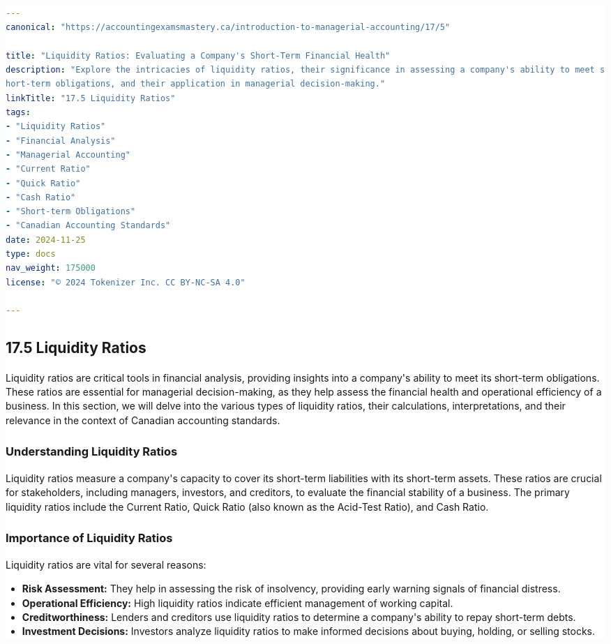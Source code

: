 ```yaml
---
canonical: "https://accountingexamsmastery.ca/introduction-to-managerial-accounting/17/5"

title: "Liquidity Ratios: Evaluating a Company's Short-Term Financial Health"
description: "Explore the intricacies of liquidity ratios, their significance in assessing a company's ability to meet short-term obligations, and their application in managerial decision-making."
linkTitle: "17.5 Liquidity Ratios"
tags:
- "Liquidity Ratios"
- "Financial Analysis"
- "Managerial Accounting"
- "Current Ratio"
- "Quick Ratio"
- "Cash Ratio"
- "Short-term Obligations"
- "Canadian Accounting Standards"
date: 2024-11-25
type: docs
nav_weight: 175000
license: "© 2024 Tokenizer Inc. CC BY-NC-SA 4.0"

---
```


## 17.5 Liquidity Ratios

Liquidity ratios are critical tools in financial analysis, providing insights into a company's ability to meet its short-term obligations. These ratios are essential for managerial decision-making, as they help assess the financial health and operational efficiency of a business. In this section, we will delve into the various types of liquidity ratios, their calculations, interpretations, and their relevance in the context of Canadian accounting standards.

### Understanding Liquidity Ratios

Liquidity ratios measure a company's capacity to cover its short-term liabilities with its short-term assets. These ratios are crucial for stakeholders, including managers, investors, and creditors, to evaluate the financial stability of a business. The primary liquidity ratios include the Current Ratio, Quick Ratio (also known as the Acid-Test Ratio), and Cash Ratio.

### Importance of Liquidity Ratios

Liquidity ratios are vital for several reasons:

- **Risk Assessment:** They help in assessing the risk of insolvency, providing early warning signals of financial distress.
- **Operational Efficiency:** High liquidity ratios indicate efficient management of working capital.
- **Creditworthiness:** Lenders and creditors use liquidity ratios to determine a company's ability to repay short-term debts.
- **Investment Decisions:** Investors analyze liquidity ratios to make informed decisions about buying, holding, or selling stocks.
